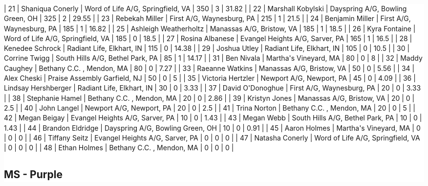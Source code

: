 |   21 | Shaniqua Conerly      | Word of Life A/G, Springfield, VA   |   350 |    3 |  31.82 |
|   22 | Marshall Kobylski     | Dayspring A/G, Bowling Green, OH    |   325 |    2 |  29.55 |
|   23 | Rebekah Miller        | First A/G, Waynesburg, PA           |   215 |    1 |   21.5 |
|   24 | Benjamin Miller       | First A/G, Waynesburg, PA           |   185 |    1 |  16.82 |
|   25 | Ashleigh Weatherholtz | Manassas A/G, Bristow, VA           |   185 |    1 |   18.5 |
|   26 | Kyra Fontaine         | Word of Life A/G, Springfield, VA   |   185 |    0 |   18.5 |
|   27 | Rosina Albanese       | Evangel Heights A/G, Sarver, PA     |   165 |    1 |   16.5 |
|   28 | Kenedee Schrock       | Radiant Life, Elkhart, IN           |   115 |    0 |  14.38 |
|   29 | Joshua Utley          | Radiant Life, Elkhart, IN           |   105 |    0 |   10.5 |
|   30 | Corrine Twigg         | South Hills A/G, Bethel Park, PA    |    85 |    1 |  14.17 |
|   31 | Ben Nivala            | Martha's Vineyard, MA               |    80 |    0 |      8 |
|   32 | Maddy Caughey         | Bethany C.C. , Mendon, MA           |    80 |    0 |   7.27 |
|   33 | Raeanne Watkins       | Manassas A/G, Bristow, VA           |    50 |    0 |   5.56 |
|   34 | Alex Cheski           | Praise Assembly Garfield, NJ        |    50 |    0 |      5 |
|   35 | Victoria Hertzler     | Newport A/G, Newport, PA            |    45 |    0 |   4.09 |
|   36 | Lindsay Hershberger   | Radiant Life, Elkhart, IN           |    30 |    0 |   3.33 |
|   37 | David O'Donoghue      | First A/G, Waynesburg, PA           |    20 |    0 |   3.33 |
|   38 | Stephanie Hamel       | Bethany C.C. , Mendon, MA           |    20 |    0 |   2.86 |
|   39 | Kristyn Jones         | Manassas A/G, Bristow, VA           |    20 |    0 |    2.5 |
|   40 | John Langel           | Newport A/G, Newport, PA            |    20 |    0 |    2.5 |
|   41 | Trina Norton          | Bethany C.C. , Mendon, MA           |    20 |    0 |      5 |
|   42 | Megan Beigay          | Evangel Heights A/G, Sarver, PA     |    10 |    0 |   1.43 |
|   43 | Megan Webb            | South Hills A/G, Bethel Park, PA    |    10 |    0 |   1.43 |
|   44 | Brandon Eldridge      | Dayspring A/G, Bowling Green, OH    |    10 |    0 |   0.91 |
|   45 | Aaron Holmes          | Martha's Vineyard, MA               |     0 |    0 |      0 |
|   46 | Tiffany Seitz         | Evangel Heights A/G, Sarver, PA     |     0 |    0 |      0 |
|   47 | Natasha Conerly       | Word of Life A/G, Springfield, VA   |     0 |    0 |      0 |
|   48 | Ethan Holmes          | Bethany C.C. , Mendon, MA           |     0 |    0 |      0 |

## MS - Purple
